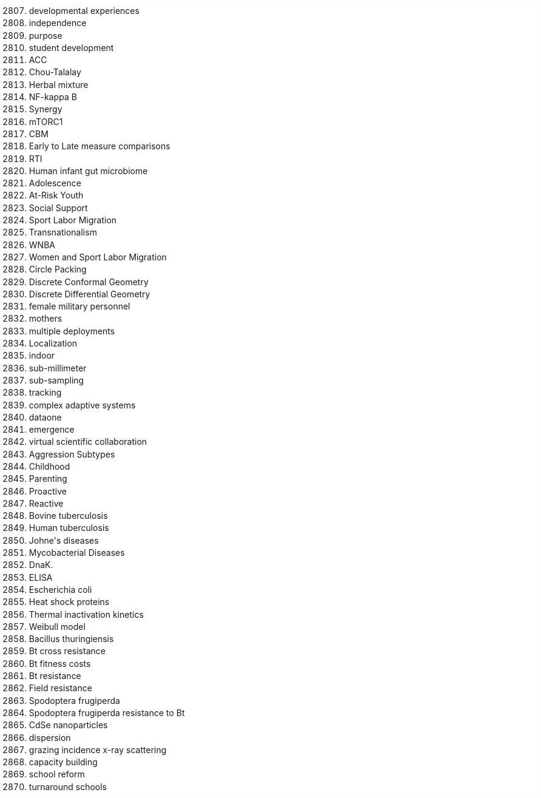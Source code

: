 2807. developmental experiences
2808. independence
2809. purpose
2810. student development
2811. ACC
2812. Chou-Talalay
2813. Herbal mixture
2814. NF-kappa B
2815. Synergy
2816. mTORC1
2817. CBM
2818. Early to Late measure comparisons
2819. RTI
2820. Human infant gut microbiome
2821. Adolescence
2822. At-Risk Youth
2823. Social Support
2824. Sport Labor Migration
2825. Transnationalism
2826. WNBA
2827. Women and Sport Labor Migration
2828. Circle Packing
2829. Discrete Conformal Geometry
2830. Discrete Differential Geometry
2831. female military personnel
2832. mothers
2833. multiple deployments
2834. Localization
2835. indoor
2836. sub-millimeter
2837. sub-sampling
2838. tracking
2839. complex adaptive systems
2840. dataone
2841. emergence
2842. virtual scientific collaboration
2843. Aggression Subtypes
2844. Childhood
2845. Parenting
2846. Proactive
2847. Reactive
2848. Bovine tuberculosis
2849. Human tuberculosis
2850. Johne's diseases
2851. Mycobacterial Diseases
2852. DnaK.
2853. ELISA
2854. Escherichia coli
2855. Heat shock proteins
2856. Thermal inactivation kinetics
2857. Weibull model
2858. Bacillus thuringiensis
2859. Bt cross resistance
2860. Bt fitness costs
2861. Bt resistance
2862. Field resistance
2863. Spodoptera frugiperda
2864. Spodoptera frugiperda resistance to Bt
2865. CdSe nanoparticles
2866. dispersion
2867. grazing incidence x-ray scattering
2868. capacity building
2869. school reform
2870. turnaround schools